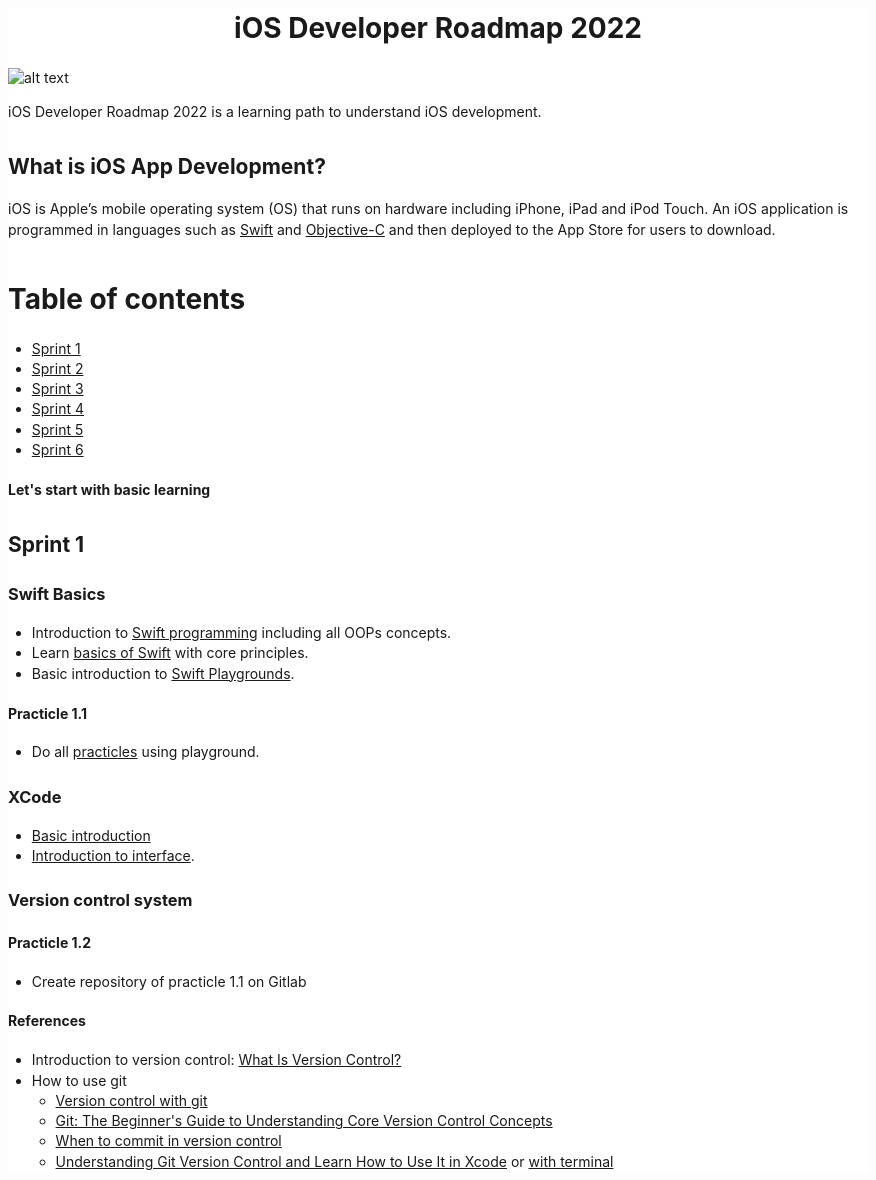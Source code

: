 <h1 align="center">iOS Developer Roadmap 2022</h1>

![alt text](https://github.com/canopas/iOS-developer-roadmap/blob/main/assets/road-map.png)

iOS Developer Roadmap 2022 is a learning path to understand iOS development.

## What is iOS App Development?
iOS is Apple’s mobile operating system (OS) that runs on hardware including iPhone, iPad and iPod Touch. An iOS application is programmed in languages such as [Swift](https://gavinw.me/swift-macos/) and [Objective-C](https://developer.apple.com/library/archive/documentation/Cocoa/Conceptual/ProgrammingWithObjectiveC/Introduction/Introduction.html) and then deployed to the App Store for users to download.

# Table of contents
* [Sprint 1](https://github.com/canopas/iOS-developer-roadmap#sprint-1)
* [Sprint 2](https://github.com/canopas/iOS-developer-roadmap#sprint-2)
* [Sprint 3](https://github.com/canopas/iOS-developer-roadmap#sprint-3)
* [Sprint 4](https://github.com/canopas/iOS-developer-roadmap#sprint-4)
* [Sprint 5](https://github.com/canopas/iOS-developer-roadmap#sprint-5)
* [Sprint 6](https://github.com/canopas/iOS-developer-roadmap#sprint-6)

#### Let's start with basic learning

## Sprint 1

### Swift Basics
* Introduction to [Swift programming](https://docs.swift.org/swift-book/LanguageGuide/TheBasics.html) including all OOPs concepts.
* Learn [basics of Swift](https://www.udacity.com/course/swift-for-beginners--ud1022) with core principles.
* Basic introduction to [Swift Playgrounds](https://www.appcoda.com/learnswift/playgrounds.html).

#### Practicle 1.1
* Do all [practicles](https://github.com/canopas/iOS-developer-roadmap/blob/main/Practical-1.1.md) using playground.

### XCode
* [Basic introduction](https://www.udemy.com/course/ios-13-app-development-bootcamp/learn/lecture/16250858#overview)
* [Introduction to interface](https://codewithchris.com/xcode-tutorial).

### Version control system

#### Practicle 1.2
* Create repository of practicle 1.1 on Gitlab

#### References
* Introduction to version control: [What Is Version Control?](https://tutorials.codebar.io/version-control/introduction/tutorial.html)
* How to use git
    -  [Version control with git](https://www.udacity.com/course/version-control-with-git--ud123)
    -  [Git: The Beginner's Guide to Understanding Core Version Control Concepts](https://www.udemy.com/course/ios-13-app-development-bootcamp/learn/lecture/10929402#overview)
    -  [When to commit in version control](https://softwareengineering.stackexchange.com/questions/74764/how-often-should-i-do-you-make-commits)
    -  [Understanding Git Version Control and Learn How to Use It in Xcode](https://medium.com/appcoda-tutorials/understanding-git-version-control-and-learn-how-to-use-it-in-xcode-1bb29c10fc2d)  or  [with terminal](https://medium.com/the-sd-coders/using-git-version-control-with-terminal-and-xcode-aabeae21f17e)
